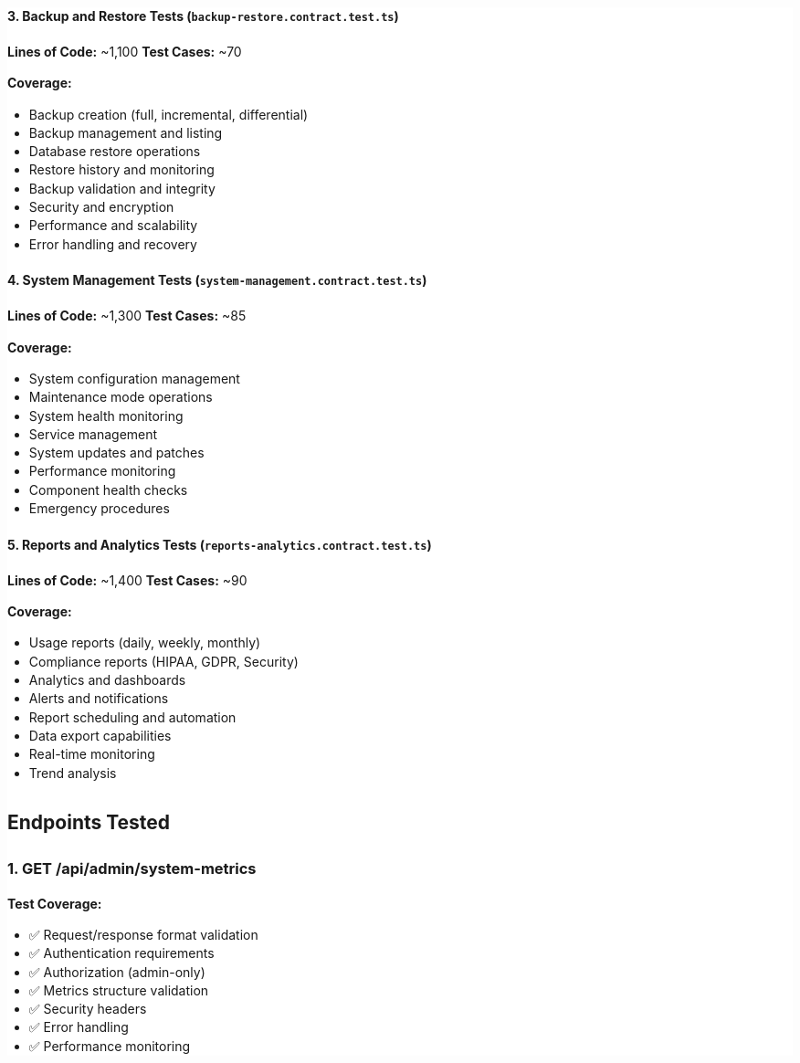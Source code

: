 #### 3. Backup and Restore Tests (`backup-restore.contract.test.ts`)
**Lines of Code:** ~1,100
**Test Cases:** ~70

**Coverage:**
- Backup creation (full, incremental, differential)
- Backup management and listing
- Database restore operations
- Restore history and monitoring
- Backup validation and integrity
- Security and encryption
- Performance and scalability
- Error handling and recovery

#### 4. System Management Tests (`system-management.contract.test.ts`)
**Lines of Code:** ~1,300
**Test Cases:** ~85

**Coverage:**
- System configuration management
- Maintenance mode operations
- System health monitoring
- Service management
- System updates and patches
- Performance monitoring
- Component health checks
- Emergency procedures

#### 5. Reports and Analytics Tests (`reports-analytics.contract.test.ts`)
**Lines of Code:** ~1,400
**Test Cases:** ~90

**Coverage:**
- Usage reports (daily, weekly, monthly)
- Compliance reports (HIPAA, GDPR, Security)
- Analytics and dashboards
- Alerts and notifications
- Report scheduling and automation
- Data export capabilities
- Real-time monitoring
- Trend analysis

## Endpoints Tested

### 1. GET /api/admin/system-metrics
**Test Coverage:**
- ✅ Request/response format validation
- ✅ Authentication requirements
- ✅ Authorization (admin-only)
- ✅ Metrics structure validation
- ✅ Security headers
- ✅ Error handling
- ✅ Performance monitoring
